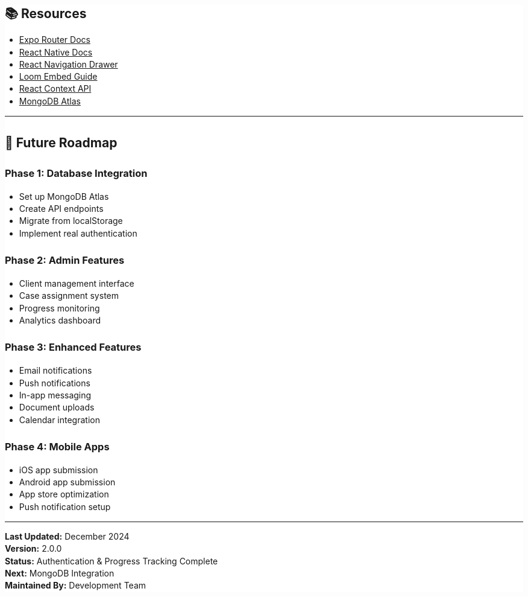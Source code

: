
## 📚 Resources

- [Expo Router Docs](https://docs.expo.dev/router/introduction/)
- [React Native Docs](https://reactnative.dev/)
- [React Navigation Drawer](https://reactnavigation.org/docs/drawer-navigator/)
- [Loom Embed Guide](https://support.loom.com/hc/en-us/articles/360002158057)
- [React Context API](https://react.dev/reference/react/useContext)
- [MongoDB Atlas](https://www.mongodb.com/cloud/atlas)

---

## 🔮 Future Roadmap

### **Phase 1: Database Integration**
- Set up MongoDB Atlas
- Create API endpoints
- Migrate from localStorage
- Implement real authentication

### **Phase 2: Admin Features**
- Client management interface
- Case assignment system
- Progress monitoring
- Analytics dashboard

### **Phase 3: Enhanced Features**
- Email notifications
- Push notifications
- In-app messaging
- Document uploads
- Calendar integration

### **Phase 4: Mobile Apps**
- iOS app submission
- Android app submission
- App store optimization
- Push notification setup

---

**Last Updated:** December 2024  
**Version:** 2.0.0  
**Status:** Authentication & Progress Tracking Complete  
**Next:** MongoDB Integration  
**Maintained By:** Development Team
